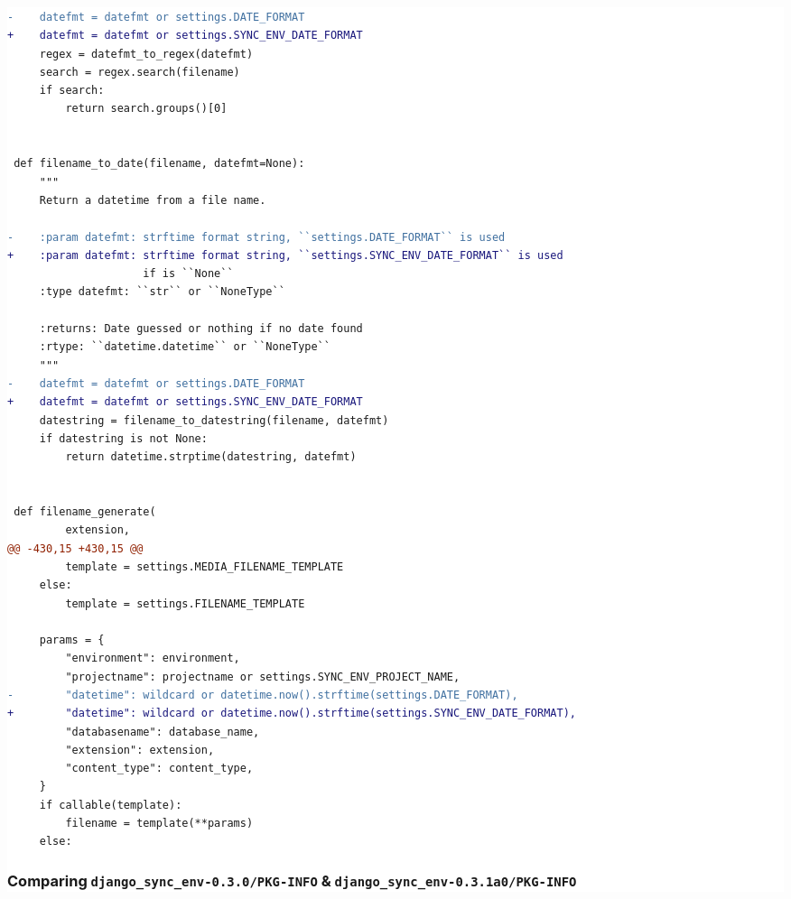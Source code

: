 ```diff
-    datefmt = datefmt or settings.DATE_FORMAT
+    datefmt = datefmt or settings.SYNC_ENV_DATE_FORMAT
     regex = datefmt_to_regex(datefmt)
     search = regex.search(filename)
     if search:
         return search.groups()[0]
 
 
 def filename_to_date(filename, datefmt=None):
     """
     Return a datetime from a file name.
 
-    :param datefmt: strftime format string, ``settings.DATE_FORMAT`` is used
+    :param datefmt: strftime format string, ``settings.SYNC_ENV_DATE_FORMAT`` is used
                     if is ``None``
     :type datefmt: ``str`` or ``NoneType``
 
     :returns: Date guessed or nothing if no date found
     :rtype: ``datetime.datetime`` or ``NoneType``
     """
-    datefmt = datefmt or settings.DATE_FORMAT
+    datefmt = datefmt or settings.SYNC_ENV_DATE_FORMAT
     datestring = filename_to_datestring(filename, datefmt)
     if datestring is not None:
         return datetime.strptime(datestring, datefmt)
 
 
 def filename_generate(
         extension,
@@ -430,15 +430,15 @@
         template = settings.MEDIA_FILENAME_TEMPLATE
     else:
         template = settings.FILENAME_TEMPLATE
 
     params = {
         "environment": environment,
         "projectname": projectname or settings.SYNC_ENV_PROJECT_NAME,
-        "datetime": wildcard or datetime.now().strftime(settings.DATE_FORMAT),
+        "datetime": wildcard or datetime.now().strftime(settings.SYNC_ENV_DATE_FORMAT),
         "databasename": database_name,
         "extension": extension,
         "content_type": content_type,
     }
     if callable(template):
         filename = template(**params)
     else:
```

### Comparing `django_sync_env-0.3.0/PKG-INFO` & `django_sync_env-0.3.1a0/PKG-INFO`

